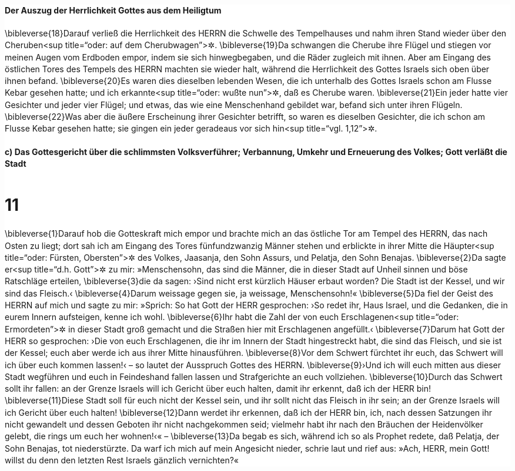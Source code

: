 #### Der Auszug der Herrlichkeit Gottes aus dem Heiligtum

\bibleverse{18}Darauf verließ die Herrlichkeit des HERRN die Schwelle des Tempelhauses und nahm ihren Stand wieder über den Cheruben<sup title=“oder: auf dem Cherubwagen”>&#x2732;</sup>.
\bibleverse{19}Da schwangen die Cherube ihre Flügel und stiegen vor meinen Augen vom Erdboden empor, indem sie sich hinwegbegaben, und die Räder zugleich mit ihnen. Aber am Eingang des östlichen Tores des Tempels des HERRN machten sie wieder halt, während die Herrlichkeit des Gottes Israels sich oben über ihnen befand.
\bibleverse{20}Es waren dies dieselben lebenden Wesen, die ich unterhalb des Gottes Israels schon am Flusse Kebar gesehen hatte; und ich erkannte<sup title=“oder: wußte nun”>&#x2732;</sup>, daß es Cherube waren.
\bibleverse{21}Ein jeder hatte vier Gesichter und jeder vier Flügel; und etwas, das wie eine Menschenhand gebildet war, befand sich unter ihren Flügeln.
\bibleverse{22}Was aber die äußere Erscheinung ihrer Gesichter betrifft, so waren es dieselben Gesichter, die ich schon am Flusse Kebar gesehen hatte; sie gingen ein jeder geradeaus vor sich hin<sup title=“vgl. 1,12”>&#x2732;</sup>.

#### c) Das Gottesgericht über die schlimmsten Volksverführer; Verbannung, Umkehr und Erneuerung des Volkes; Gott verläßt die Stadt

# 11
\bibleverse{1}Darauf hob die Gotteskraft mich empor und brachte mich an das östliche Tor am Tempel des HERRN, das nach Osten zu liegt; dort sah ich am Eingang des Tores fünfundzwanzig Männer stehen und erblickte in ihrer Mitte die Häupter<sup title=“oder: Fürsten, Obersten”>&#x2732;</sup> des Volkes, Jaasanja, den Sohn Assurs, und Pelatja, den Sohn Benajas.
\bibleverse{2}Da sagte er<sup title=“d.h. Gott”>&#x2732;</sup> zu mir: »Menschensohn, das sind die Männer, die in dieser Stadt auf Unheil sinnen und böse Ratschläge erteilen,
\bibleverse{3}die da sagen: ›Sind nicht erst kürzlich Häuser erbaut worden? Die Stadt ist der Kessel, und wir sind das Fleisch.‹
\bibleverse{4}Darum weissage gegen sie, ja weissage, Menschensohn!«
\bibleverse{5}Da fiel der Geist des HERRN auf mich und sagte zu mir: »Sprich: So hat Gott der HERR gesprochen: ›So redet ihr, Haus Israel, und die Gedanken, die in eurem Innern aufsteigen, kenne ich wohl.
\bibleverse{6}Ihr habt die Zahl der von euch Erschlagenen<sup title=“oder: Ermordeten”>&#x2732;</sup> in dieser Stadt groß gemacht und die Straßen hier mit Erschlagenen angefüllt.‹
\bibleverse{7}Darum hat Gott der HERR so gesprochen: ›Die von euch Erschlagenen, die ihr im Innern der Stadt hingestreckt habt, die sind das Fleisch, und sie ist der Kessel; euch aber werde ich aus ihrer Mitte hinausführen.
\bibleverse{8}Vor dem Schwert fürchtet ihr euch, das Schwert will ich über euch kommen lassen!‹ – so lautet der Ausspruch Gottes des HERRN.
\bibleverse{9}›Und ich will euch mitten aus dieser Stadt wegführen und euch in Feindeshand fallen lassen und Strafgerichte an euch vollziehen.
\bibleverse{10}Durch das Schwert sollt ihr fallen: an der Grenze Israels will ich Gericht über euch halten, damit ihr erkennt, daß ich der HERR bin!
\bibleverse{11}Diese Stadt soll für euch nicht der Kessel sein, und ihr sollt nicht das Fleisch in ihr sein; an der Grenze Israels will ich Gericht über euch halten!
\bibleverse{12}Dann werdet ihr erkennen, daß ich der HERR bin, ich, nach dessen Satzungen ihr nicht gewandelt und dessen Geboten ihr nicht nachgekommen seid; vielmehr habt ihr nach den Bräuchen der Heidenvölker gelebt, die rings um euch her wohnen!‹« –
\bibleverse{13}Da begab es sich, während ich so als Prophet redete, daß Pelatja, der Sohn Benajas, tot niederstürzte. Da warf ich mich auf mein Angesicht nieder, schrie laut und rief aus: »Ach, HERR, mein Gott! willst du denn den letzten Rest Israels gänzlich vernichten?«
